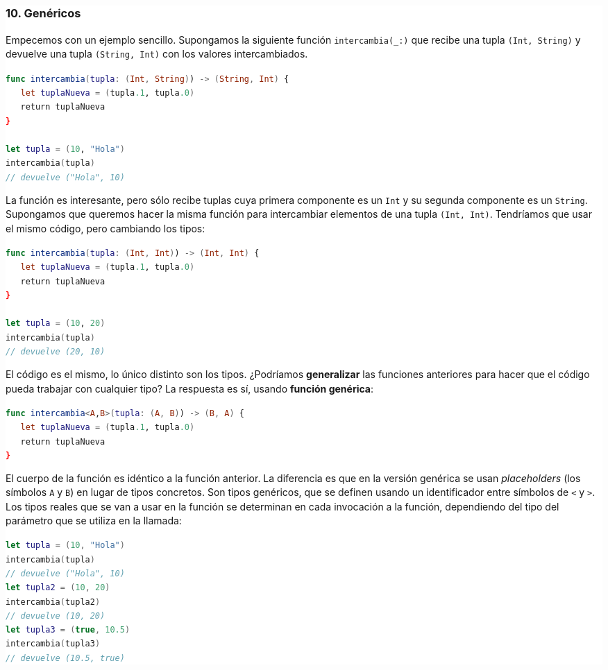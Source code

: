 ### <a name="10"></a> 10. Genéricos

Empecemos con un ejemplo sencillo. Supongamos la siguiente función
`intercambia(_:)` que recibe una tupla `(Int, String)` y devuelve una
tupla `(String, Int)` con los valores intercambiados.

```swift
func intercambia(tupla: (Int, String)) -> (String, Int) {
   let tuplaNueva = (tupla.1, tupla.0)
   return tuplaNueva
}

let tupla = (10, "Hola")
intercambia(tupla)
// devuelve ("Hola", 10)
```

La función es interesante, pero sólo recibe tuplas cuya primera
componente es un `Int` y su segunda componente es un
`String`. Supongamos que queremos hacer la misma función para
intercambiar elementos de una tupla `(Int, Int)`. Tendríamos que usar
el mismo código, pero cambiando los tipos:

```swift
func intercambia(tupla: (Int, Int)) -> (Int, Int) {
   let tuplaNueva = (tupla.1, tupla.0)
   return tuplaNueva
}

let tupla = (10, 20)
intercambia(tupla)
// devuelve (20, 10)
```

El código es el mismo, lo único distinto son los tipos. ¿Podríamos
**generalizar** las funciones anteriores para hacer que el código
pueda trabajar con cualquier tipo? La respuesta es sí, usando
**función genérica**:

```swift
func intercambia<A,B>(tupla: (A, B)) -> (B, A) {
   let tuplaNueva = (tupla.1, tupla.0)
   return tuplaNueva
}
```

El cuerpo de la función es idéntico a la función anterior. La
diferencia es que en la versión genérica se usan *placeholders* (los
símbolos `A` y `B`) en lugar de tipos concretos. Son tipos genéricos,
que se definen usando un identificador entre símbolos de `<` y
`>`. Los tipos reales que se van a usar en la función se determinan en
cada invocación a la función, dependiendo del tipo del parámetro que
se utiliza en la llamada:

```swift
let tupla = (10, "Hola")
intercambia(tupla)
// devuelve ("Hola", 10)
let tupla2 = (10, 20)
intercambia(tupla2)
// devuelve (10, 20)
let tupla3 = (true, 10.5)
intercambia(tupla3)
// devuelve (10.5, true)
```
